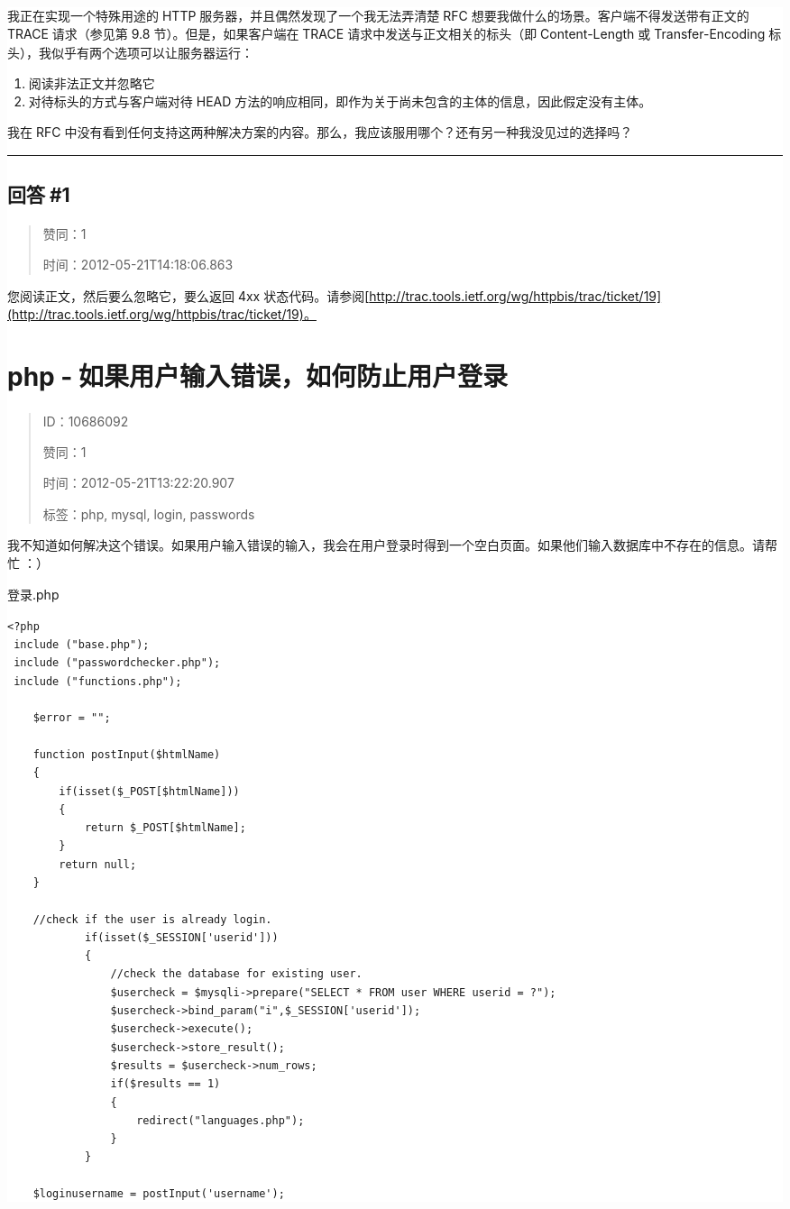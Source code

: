 我正在实现一个特殊用途的 HTTP 服务器，并且偶然发现了一个我无法弄清楚 RFC 想要我做什么的场景。客户端不得发送带有正文的 TRACE 请求（参见第 9.8 节）。但是，如果客户端在 TRACE 请求中发送与正文相关的标头（即 Content-Length 或 Transfer-Encoding 标头），我似乎有两个选项可以让服务器运行：

1.  阅读非法正文并忽略它
2.  对待标头的方式与客户端对待 HEAD 方法的响应相同，即作为关于尚未包含的主体的信息，因此假定没有主体。

我在 RFC 中没有看到任何支持这两种解决方案的内容。那么，我应该服用哪个？还有另一种我没见过的选择吗？

* * *

## 回答 #1

> 赞同：1
> 
> 时间：2012-05-21T14:18:06.863

您阅读正文，然后要么忽略它，要么返回 4xx 状态代码。请参阅[http://trac.tools.ietf.org/wg/httpbis/trac/ticket/19](http://trac.tools.ietf.org/wg/httpbis/trac/ticket/19)。

# php - 如果用户输入错误，如何防止用户登录

> ID：10686092
> 
> 赞同：1
> 
> 时间：2012-05-21T13:22:20.907
> 
> 标签：php, mysql, login, passwords

我不知道如何解决这个错误。如果用户输入错误的输入，我会在用户登录时得到一个空白页面。如果他们输入数据库中不存在的信息。请帮忙 ：）

登录.php

```
<?php 
 include ("base.php");
 include ("passwordchecker.php");
 include ("functions.php");

    $error = "";

    function postInput($htmlName)
    {
        if(isset($_POST[$htmlName]))
        {
            return $_POST[$htmlName];
        }
        return null;
    }

    //check if the user is already login.
            if(isset($_SESSION['userid']))
            {
                //check the database for existing user.
                $usercheck = $mysqli->prepare("SELECT * FROM user WHERE userid = ?");
                $usercheck->bind_param("i",$_SESSION['userid']);
                $usercheck->execute();
                $usercheck->store_result();
                $results = $usercheck->num_rows;
                if($results == 1)
                {
                    redirect("languages.php");
                }
            }

    $loginusername = postInput('username');
```